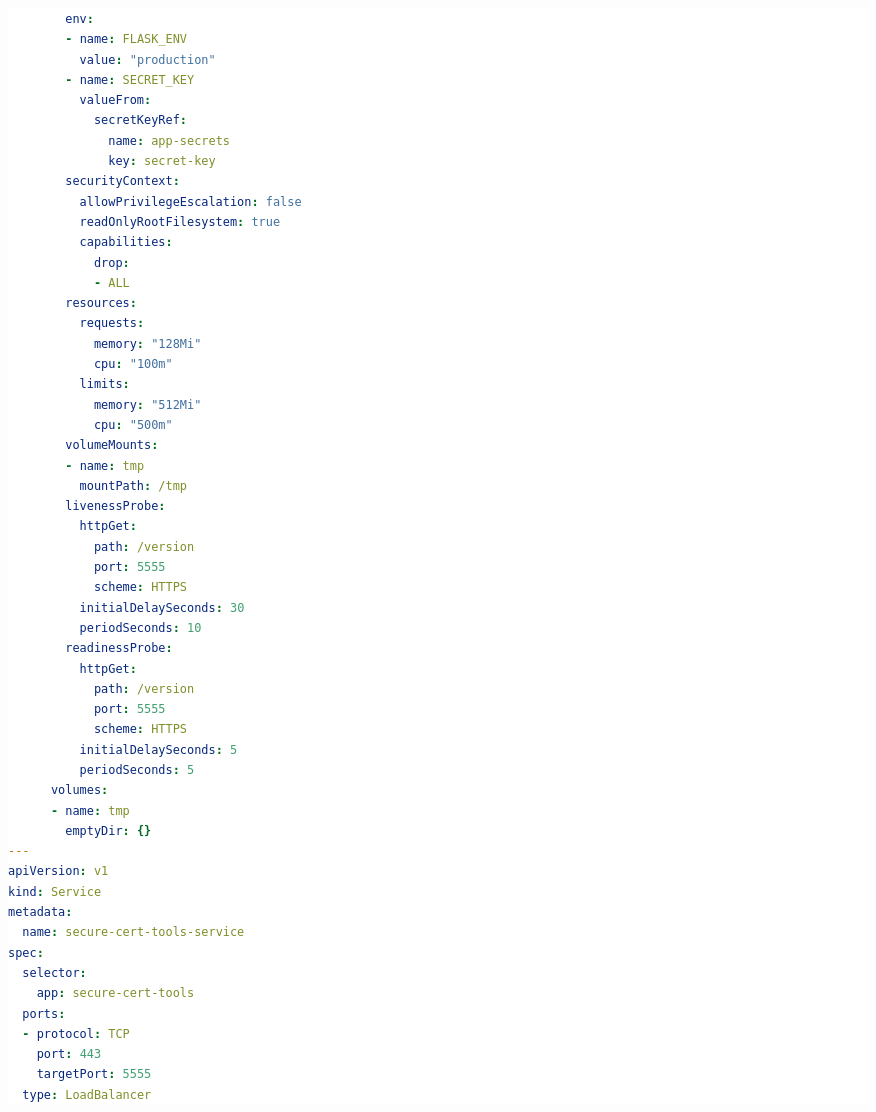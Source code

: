 ```yaml
        env:
        - name: FLASK_ENV
          value: "production"
        - name: SECRET_KEY
          valueFrom:
            secretKeyRef:
              name: app-secrets
              key: secret-key
        securityContext:
          allowPrivilegeEscalation: false
          readOnlyRootFilesystem: true
          capabilities:
            drop:
            - ALL
        resources:
          requests:
            memory: "128Mi"
            cpu: "100m"
          limits:
            memory: "512Mi"
            cpu: "500m"
        volumeMounts:
        - name: tmp
          mountPath: /tmp
        livenessProbe:
          httpGet:
            path: /version
            port: 5555
            scheme: HTTPS
          initialDelaySeconds: 30
          periodSeconds: 10
        readinessProbe:
          httpGet:
            path: /version
            port: 5555
            scheme: HTTPS
          initialDelaySeconds: 5
          periodSeconds: 5
      volumes:
      - name: tmp
        emptyDir: {}
---
apiVersion: v1
kind: Service
metadata:
  name: secure-cert-tools-service
spec:
  selector:
    app: secure-cert-tools
  ports:
  - protocol: TCP
    port: 443
    targetPort: 5555
  type: LoadBalancer
```
